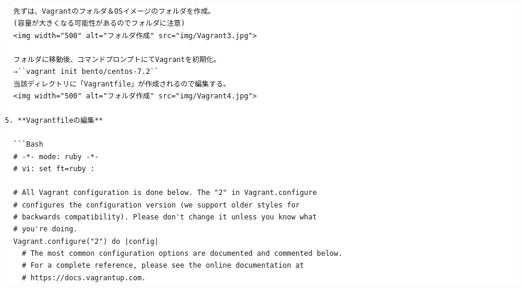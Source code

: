       先ずは、Vagrantのフォルダ＆OSイメージのフォルダを作成。  
      (容量が大きくなる可能性があるのでフォルダに注意)  
      <img width="500" alt="フォルダ作成" src="img/Vagrant3.jpg">  

      フォルダに移動後、コマンドプロンプトにてVagrantを初期化。  
      ⇒``vagrant init bento/centos-7.2``  
      当該ディレクトリに「Vagrantfile」が作成されるので編集する。   
      <img width="500" alt="フォルダ作成" src="img/Vagrant4.jpg">  

    5. **Vagrantfileの編集**  

      ```Bash
      # -*- mode: ruby -*-
      # vi: set ft=ruby :

      # All Vagrant configuration is done below. The "2" in Vagrant.configure
      # configures the configuration version (we support older styles for
      # backwards compatibility). Please don't change it unless you know what
      # you're doing.
      Vagrant.configure("2") do |config|
        # The most common configuration options are documented and commented below.
        # For a complete reference, please see the online documentation at
        # https://docs.vagrantup.com.
